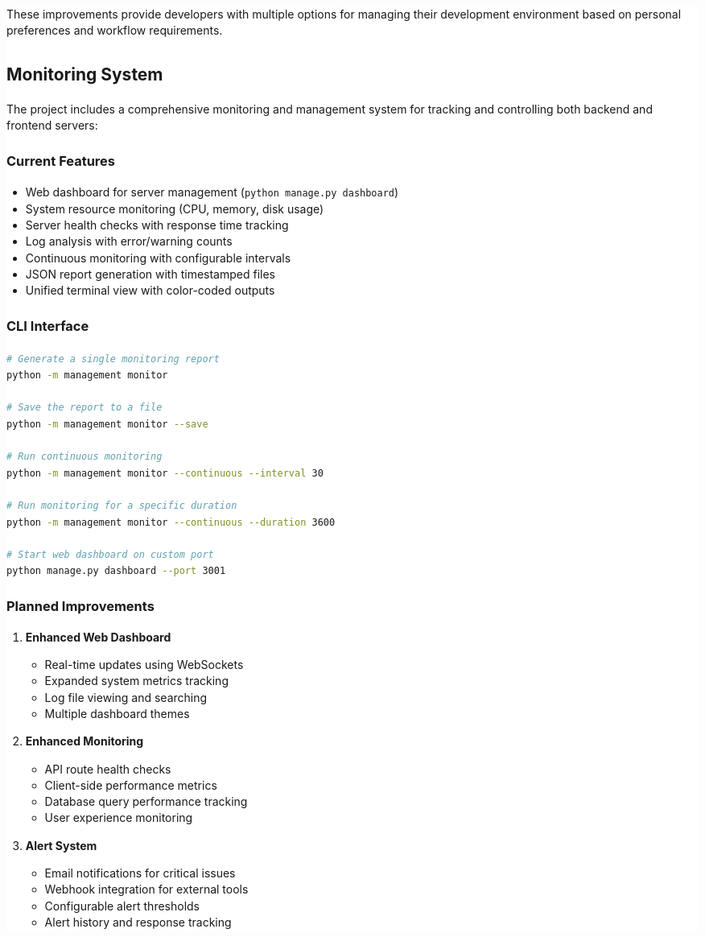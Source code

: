 These improvements provide developers with multiple options for managing their development environment based on personal preferences and workflow requirements.

## Monitoring System

The project includes a comprehensive monitoring and management system for tracking and controlling both backend and frontend servers:

### Current Features
- Web dashboard for server management (`python manage.py dashboard`)
- System resource monitoring (CPU, memory, disk usage)
- Server health checks with response time tracking
- Log analysis with error/warning counts
- Continuous monitoring with configurable intervals
- JSON report generation with timestamped files
- Unified terminal view with color-coded outputs

### CLI Interface
```bash
# Generate a single monitoring report
python -m management monitor

# Save the report to a file
python -m management monitor --save

# Run continuous monitoring
python -m management monitor --continuous --interval 30

# Run monitoring for a specific duration
python -m management monitor --continuous --duration 3600

# Start web dashboard on custom port
python manage.py dashboard --port 3001
```

### Planned Improvements
1. **Enhanced Web Dashboard**
   - Real-time updates using WebSockets
   - Expanded system metrics tracking
   - Log file viewing and searching
   - Multiple dashboard themes

2. **Enhanced Monitoring**
   - API route health checks
   - Client-side performance metrics
   - Database query performance tracking
   - User experience monitoring

3. **Alert System**
   - Email notifications for critical issues
   - Webhook integration for external tools
   - Configurable alert thresholds
   - Alert history and response tracking
